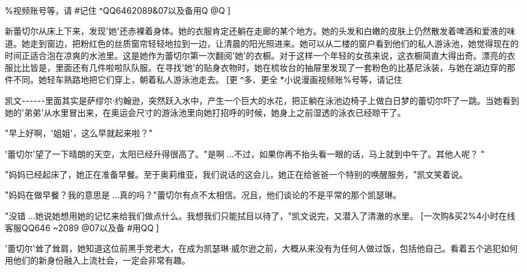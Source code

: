 

 %视频账号等，请 #记住 ^QQ6462089&07以及备用Q @Q ]



新蕾切尔从床上下来，发现'她'还赤裸着身体。她的衣服肯定还躺在走廊的某个地方。她的头发和白嫩的皮肤上仍然散发着啤酒和爱液的味道。她走到窗边，把粉红色的丝质窗帘轻轻地拉到一边，让清晨的阳光照进来。她可以从二楼的窗户看到他们的私人游泳池，她觉得现在的时间正适合泡在凉爽的水池里。这是她作为蕾切尔第一次翻阅'她'的衣橱。对于这样一个年轻的女孩来说，这衣橱简直大得出奇。漂亮的衣服比比皆是，里面还有几件啦啦队队服。在寻找'她'的贴身衣物时，她在梳妆台的抽屉里发现了一套粉色的比基尼泳装，与她在湖边穿的那件不同。她轻车熟路地把它们穿上，朝着私人游泳池走去。 [更 ^多、更全 *小说漫画视频账%号等，请记住













凯文------里面其实是萨缪尔·约翰逊，突然跃入水中，产生一个巨大的水花，把正躺在泳池边椅子上做白日梦的蕾切尔吓了一跳。当她看到她的'弟弟'从水里冒出来，在奥运会尺寸的游泳池里向她打招呼的时候，她身上之前湿透的泳衣已经晾干了。







"早上好啊，'姐姐'，这么早就起来啦？"







'蕾切尔'望了一下晴朗的天空，太阳已经升得很高了。"是啊 ...不过，如果你再不抬头看一眼的话，马上就到中午了。其他人呢？ "







"妈妈已经起床了，她正在准备早餐。至于奥莉维亚，我们说话的这会儿，她正在给爸爸一个特别的唤醒服务，"凯文笑着说。







"妈妈在做早餐？我的意思是 ...真的吗？"蕾切尔有点不太相信。况且，他们谈论的不是平常的那个凯瑟琳。







"没错 ...她说她想用她的记忆来给我们做点什么。我想我们只能拭目以待了，"凯文说完，又潜入了清澈的水里。 [一次购&买2%4小时在线客服QQ646 ~2089 @07以及备 #用QQ ]







'蕾切尔'耸了耸肩，她知道这位前黑手党老大，在成为凯瑟琳·威尔逊之前，大概从来没有为任何人做过饭，包括他自己。看着五个逃犯如何用他们的新身份融入上流社会，一定会非常有趣。










